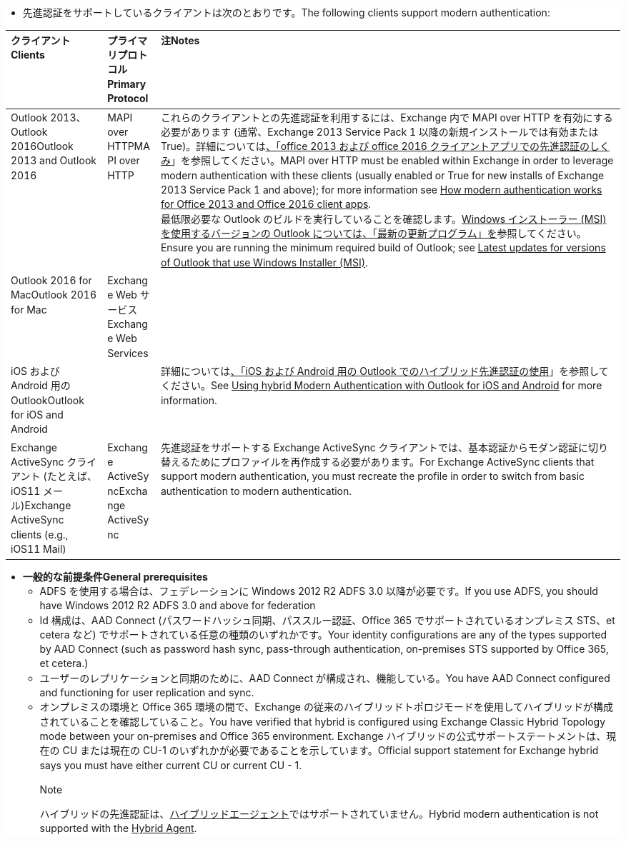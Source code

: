   - <span data-ttu-id="c9efb-189">先進認証をサポートしているクライアントは次のとおりです。</span><span class="sxs-lookup"><span data-stu-id="c9efb-189">The following clients support modern authentication:</span></span>

  |<span data-ttu-id="c9efb-190">**クライアント**</span><span class="sxs-lookup"><span data-stu-id="c9efb-190">**Clients**</span></span>|<span data-ttu-id="c9efb-191">**プライマリプロトコル**</span><span class="sxs-lookup"><span data-stu-id="c9efb-191">**Primary Protocol**</span></span>|<span data-ttu-id="c9efb-192">**注**</span><span class="sxs-lookup"><span data-stu-id="c9efb-192">**Notes**</span></span>|
  |:-----|:-----|:-----|
  |<span data-ttu-id="c9efb-193">Outlook 2013、Outlook 2016</span><span class="sxs-lookup"><span data-stu-id="c9efb-193">Outlook 2013 and Outlook 2016</span></span>  <br/> |<span data-ttu-id="c9efb-194">MAPI over HTTP</span><span class="sxs-lookup"><span data-stu-id="c9efb-194">MAPI over HTTP</span></span>  <br/> |<span data-ttu-id="c9efb-195">これらのクライアントとの先進認証を利用するには、Exchange 内で MAPI over HTTP を有効にする必要があります (通常、Exchange 2013 Service Pack 1 以降の新規インストールでは有効または True)。詳細については[、「office 2013 および office 2016 クライアントアプリでの先進認証のしくみ](https://docs.microsoft.com/office365/enterprise/modern-auth-for-office-2013-and-2016)」を参照してください。</span><span class="sxs-lookup"><span data-stu-id="c9efb-195">MAPI over HTTP must be enabled within Exchange in order to leverage modern authentication with these clients (usually enabled or True for new installs of Exchange 2013 Service Pack 1 and above); for more information see [How modern authentication works for Office 2013 and Office 2016 client apps](https://docs.microsoft.com/office365/enterprise/modern-auth-for-office-2013-and-2016).</span></span>  <br/> <span data-ttu-id="c9efb-196">最低限必要な Outlook のビルドを実行していることを確認します。[Windows インストーラー (MSI) を使用するバージョンの Outlook については、「最新の更新プログラム」を](https://docs.microsoft.com/officeupdates/outlook-updates-msi)参照してください。</span><span class="sxs-lookup"><span data-stu-id="c9efb-196">Ensure you are running the minimum required build of Outlook; see [Latest updates for versions of Outlook that use Windows Installer (MSI)](https://docs.microsoft.com/officeupdates/outlook-updates-msi).</span></span>  <br/> |
  |<span data-ttu-id="c9efb-197">Outlook 2016 for Mac</span><span class="sxs-lookup"><span data-stu-id="c9efb-197">Outlook 2016 for Mac</span></span>  <br/> |<span data-ttu-id="c9efb-198">Exchange Web サービス</span><span class="sxs-lookup"><span data-stu-id="c9efb-198">Exchange Web Services</span></span>  <br/> |  <br/> |
  |<span data-ttu-id="c9efb-199">iOS および Android 用の Outlook</span><span class="sxs-lookup"><span data-stu-id="c9efb-199">Outlook for iOS and Android</span></span>  <br/> |  <br/> |<span data-ttu-id="c9efb-200">詳細については[、「iOS および Android 用の Outlook でのハイブリッド先進認証の使用](https://docs.microsoft.com/Exchange/clients/outlook-for-ios-and-android/use-hybrid-modern-auth)」を参照してください。</span><span class="sxs-lookup"><span data-stu-id="c9efb-200">See [Using hybrid Modern Authentication with Outlook for iOS and Android](https://docs.microsoft.com/Exchange/clients/outlook-for-ios-and-android/use-hybrid-modern-auth) for more information.</span></span>  <br/> |
  |<span data-ttu-id="c9efb-201">Exchange ActiveSync クライアント (たとえば、iOS11 メール)</span><span class="sxs-lookup"><span data-stu-id="c9efb-201">Exchange ActiveSync clients (e.g., iOS11 Mail)</span></span>  <br/> |<span data-ttu-id="c9efb-202">Exchange ActiveSync</span><span class="sxs-lookup"><span data-stu-id="c9efb-202">Exchange ActiveSync</span></span>  <br/> |<span data-ttu-id="c9efb-203">先進認証をサポートする Exchange ActiveSync クライアントでは、基本認証からモダン認証に切り替えるためにプロファイルを再作成する必要があります。</span><span class="sxs-lookup"><span data-stu-id="c9efb-203">For Exchange ActiveSync clients that support modern authentication, you must recreate the profile in order to switch from basic authentication to modern authentication.</span></span>  <br/> |

- <span data-ttu-id="c9efb-204">**一般的な前提条件**</span><span class="sxs-lookup"><span data-stu-id="c9efb-204">**General prerequisites**</span></span>
  - <span data-ttu-id="c9efb-205">ADFS を使用する場合は、フェデレーションに Windows 2012 R2 ADFS 3.0 以降が必要です。</span><span class="sxs-lookup"><span data-stu-id="c9efb-205">If you use ADFS, you should have Windows 2012 R2 ADFS 3.0 and above for federation</span></span>
  - <span data-ttu-id="c9efb-206">Id 構成は、AAD Connect (パスワードハッシュ同期、パススルー認証、Office 365 でサポートされているオンプレミス STS、et cetera など) でサポートされている任意の種類のいずれかです。</span><span class="sxs-lookup"><span data-stu-id="c9efb-206">Your identity configurations are any of the types supported by AAD Connect (such as password hash sync, pass-through authentication, on-premises STS supported by Office 365, et cetera.)</span></span>
  - <span data-ttu-id="c9efb-207">ユーザーのレプリケーションと同期のために、AAD Connect が構成され、機能している。</span><span class="sxs-lookup"><span data-stu-id="c9efb-207">You have AAD Connect configured and functioning for user replication and sync.</span></span>
  - <span data-ttu-id="c9efb-208">オンプレミスの環境と Office 365 環境の間で、Exchange の従来のハイブリッドトポロジモードを使用してハイブリッドが構成されていることを確認していること。</span><span class="sxs-lookup"><span data-stu-id="c9efb-208">You have verified that hybrid is configured using Exchange Classic Hybrid Topology mode between your on-premises and Office 365 environment.</span></span> <span data-ttu-id="c9efb-209">Exchange ハイブリッドの公式サポートステートメントは、現在の CU または現在の CU-1 のいずれかが必要であることを示しています。</span><span class="sxs-lookup"><span data-stu-id="c9efb-209">Official support statement for Exchange hybrid says you must have either current CU or current CU - 1.</span></span>
    > [!NOTE]
    > <span data-ttu-id="c9efb-210">ハイブリッドの先進認証は、[ハイブリッドエージェント](https://docs.microsoft.com/exchange/hybrid-deployment/hybrid-agent)ではサポートされていません。</span><span class="sxs-lookup"><span data-stu-id="c9efb-210">Hybrid modern authentication is not supported with the [Hybrid Agent](https://docs.microsoft.com/exchange/hybrid-deployment/hybrid-agent).</span></span>
